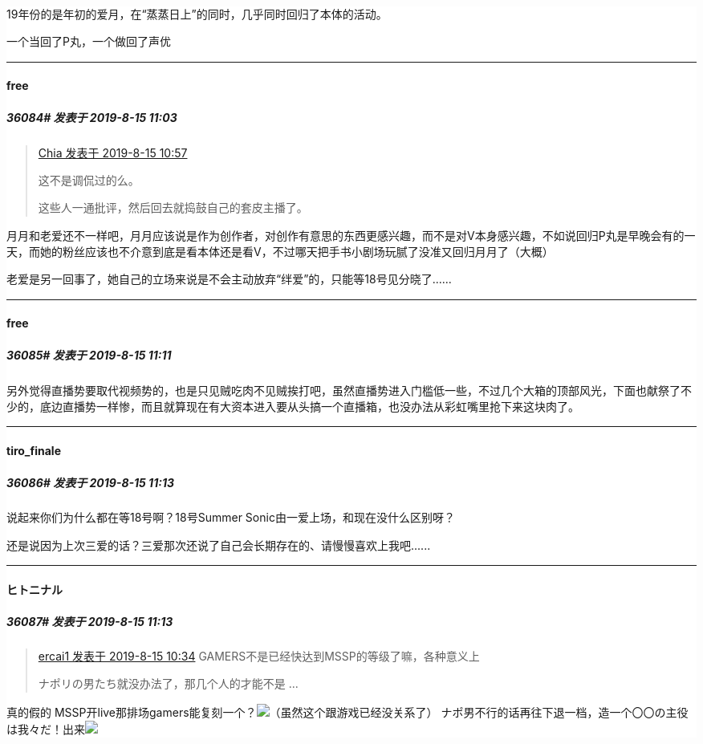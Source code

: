 19年份的是年初的爱月，在“蒸蒸日上”的同时，几乎同时回归了本体的活动。

一个当回了P丸，一个做回了声优


-----

####  free  
##### 36084#       发表于 2019-8-15 11:03


<blockquote><a href="httphttps://bbs.saraba1st.com/2b/forum.php?mod=redirect&amp;goto=findpost&amp;pid=44917157&amp;ptid=1823171" target="_blank">Chia 发表于 2019-8-15 10:57</a>

这不是调侃过的么。

这些人一通批评，然后回去就捣鼓自己的套皮主播了。</blockquote>
月月和老爱还不一样吧，月月应该说是作为创作者，对创作有意思的东西更感兴趣，而不是对V本身感兴趣，不如说回归P丸是早晚会有的一天，而她的粉丝应该也不介意到底是看本体还是看V，不过哪天把手书小剧场玩腻了没准又回归月月了（大概）


老爱是另一回事了，她自己的立场来说是不会主动放弃“绊爱”的，只能等18号见分晓了......


-----

####  free  
##### 36085#       发表于 2019-8-15 11:11


另外觉得直播势要取代视频势的，也是只见贼吃肉不见贼挨打吧，虽然直播势进入门槛低一些，不过几个大箱的顶部风光，下面也献祭了不少的，底边直播势一样惨，而且就算现在有大资本进入要从头搞一个直播箱，也没办法从彩虹嘴里抢下来这块肉了。


-----

####  tiro_finale  
##### 36086#       发表于 2019-8-15 11:13


说起来你们为什么都在等18号啊？18号Summer Sonic由一爱上场，和现在没什么区别呀？

还是说因为上次三爱的话？三爱那次还说了自己会长期存在的、请慢慢喜欢上我吧......


-----

####  ヒトニナル  
##### 36087#       发表于 2019-8-15 11:13


<blockquote><a href="httphttps://bbs.saraba1st.com/2b/forum.php?mod=redirect&amp;goto=findpost&amp;pid=44916860&amp;ptid=1823171" target="_blank">ercai1 发表于 2019-8-15 10:34</a>
GAMERS不是已经快达到MSSP的等级了嘛，各种意义上

ナポリの男たち就没办法了，那几个人的才能不是 ...</blockquote>
真的假的 MSSP开live那排场gamers能复刻一个？<img src="https://static.saraba1st.com/image/smiley/face2017/024.png" referrerpolicy="no-referrer">（虽然这个跟游戏已经没关系了）
ナポ男不行的话再往下退一档，造一个〇〇の主役は我々だ！出来<img src="https://static.saraba1st.com/image/smiley/face2017/001.png" referrerpolicy="no-referrer">

